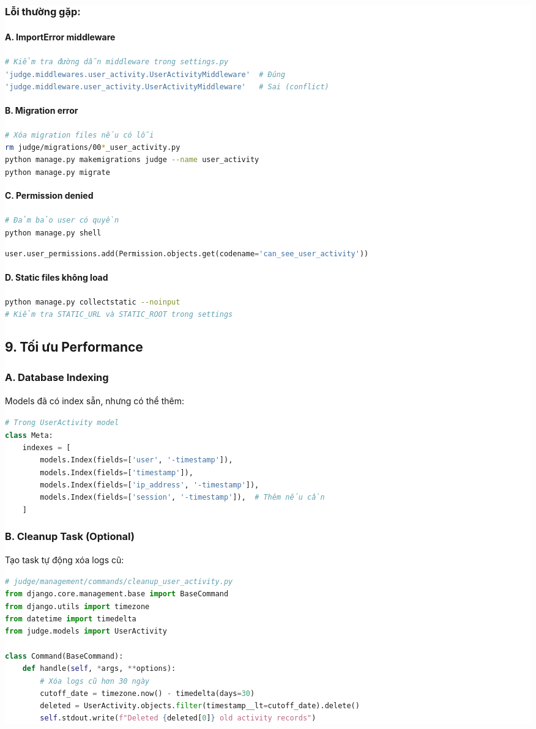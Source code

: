 ### Lỗi thường gặp:

#### A. ImportError middleware
```bash
# Kiểm tra đường dẫn middleware trong settings.py
'judge.middlewares.user_activity.UserActivityMiddleware'  # Đúng
'judge.middleware.user_activity.UserActivityMiddleware'   # Sai (conflict)
```

#### B. Migration error
```bash
# Xóa migration files nếu có lỗi
rm judge/migrations/00*_user_activity.py
python manage.py makemigrations judge --name user_activity
python manage.py migrate
```

#### C. Permission denied
```bash
# Đảm bảo user có quyền
python manage.py shell
```
```python
user.user_permissions.add(Permission.objects.get(codename='can_see_user_activity'))
```

#### D. Static files không load
```bash
python manage.py collectstatic --noinput
# Kiểm tra STATIC_URL và STATIC_ROOT trong settings
```

## 9. Tối ưu Performance

### A. Database Indexing
Models đã có index sẵn, nhưng có thể thêm:
```python
# Trong UserActivity model
class Meta:
    indexes = [
        models.Index(fields=['user', '-timestamp']),
        models.Index(fields=['timestamp']),
        models.Index(fields=['ip_address', '-timestamp']),
        models.Index(fields=['session', '-timestamp']),  # Thêm nếu cần
    ]
```

### B. Cleanup Task (Optional)
Tạo task tự động xóa logs cũ:
```python
# judge/management/commands/cleanup_user_activity.py
from django.core.management.base import BaseCommand
from django.utils import timezone
from datetime import timedelta
from judge.models import UserActivity

class Command(BaseCommand):
    def handle(self, *args, **options):
        # Xóa logs cũ hơn 30 ngày
        cutoff_date = timezone.now() - timedelta(days=30)
        deleted = UserActivity.objects.filter(timestamp__lt=cutoff_date).delete()
        self.stdout.write(f"Deleted {deleted[0]} old activity records")
```
